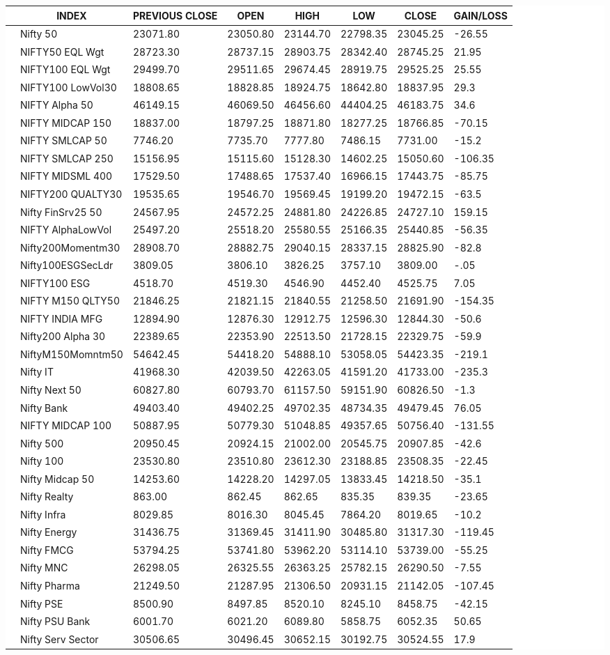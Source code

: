 


|  | INDEX | PREVIOUS CLOSE | OPEN | HIGH | LOW | CLOSE | GAIN/LOSS |
| ----- | ----- | ----- | ----- | ----- | ----- | ----- | ----- |
|  | Nifty 50 | 23071.80 | 23050.80 | 23144.70 | 22798.35 | 23045.25 | -26.55 |
|  | NIFTY50 EQL Wgt | 28723.30 | 28737.15 | 28903.75 | 28342.40 | 28745.25 | 21.95 |
|  | NIFTY100 EQL Wgt | 29499.70 | 29511.65 | 29674.45 | 28919.75 | 29525.25 | 25.55 |
|  | NIFTY100 LowVol30 | 18808.65 | 18828.85 | 18924.75 | 18642.80 | 18837.95 | 29.3 |
|  | NIFTY Alpha 50 | 46149.15 | 46069.50 | 46456.60 | 44404.25 | 46183.75 | 34.6 |
|  | NIFTY MIDCAP 150 | 18837.00 | 18797.25 | 18871.80 | 18277.25 | 18766.85 | -70.15 |
|  | NIFTY SMLCAP 50 | 7746.20 | 7735.70 | 7777.80 | 7486.15 | 7731.00 | -15.2 |
|  | NIFTY SMLCAP 250 | 15156.95 | 15115.60 | 15128.30 | 14602.25 | 15050.60 | -106.35 |
|  | NIFTY MIDSML 400 | 17529.50 | 17488.65 | 17537.40 | 16966.15 | 17443.75 | -85.75 |
|  | NIFTY200 QUALTY30 | 19535.65 | 19546.70 | 19569.45 | 19199.20 | 19472.15 | -63.5 |
|  | Nifty FinSrv25 50 | 24567.95 | 24572.25 | 24881.80 | 24226.85 | 24727.10 | 159.15 |
|  | NIFTY AlphaLowVol | 25497.20 | 25518.20 | 25580.55 | 25166.35 | 25440.85 | -56.35 |
|  | Nifty200Momentm30 | 28908.70 | 28882.75 | 29040.15 | 28337.15 | 28825.90 | -82.8 |
|  | Nifty100ESGSecLdr | 3809.05 | 3806.10 | 3826.25 | 3757.10 | 3809.00 | -.05 |
|  | NIFTY100 ESG | 4518.70 | 4519.30 | 4546.90 | 4452.40 | 4525.75 | 7.05 |
|  | NIFTY M150 QLTY50 | 21846.25 | 21821.15 | 21840.55 | 21258.50 | 21691.90 | -154.35 |
|  | NIFTY INDIA MFG | 12894.90 | 12876.30 | 12912.75 | 12596.30 | 12844.30 | -50.6 |
|  | Nifty200 Alpha 30 | 22389.65 | 22353.90 | 22513.50 | 21728.15 | 22329.75 | -59.9 |
|  | NiftyM150Momntm50 | 54642.45 | 54418.20 | 54888.10 | 53058.05 | 54423.35 | -219.1 |
|  | Nifty IT | 41968.30 | 42039.50 | 42263.05 | 41591.20 | 41733.00 | -235.3 |
|  | Nifty Next 50 | 60827.80 | 60793.70 | 61157.50 | 59151.90 | 60826.50 | -1.3 |
|  | Nifty Bank | 49403.40 | 49402.25 | 49702.35 | 48734.35 | 49479.45 | 76.05 |
|  | NIFTY MIDCAP 100 | 50887.95 | 50779.30 | 51048.85 | 49357.65 | 50756.40 | -131.55 |
|  | Nifty 500 | 20950.45 | 20924.15 | 21002.00 | 20545.75 | 20907.85 | -42.6 |
|  | Nifty 100 | 23530.80 | 23510.80 | 23612.30 | 23188.85 | 23508.35 | -22.45 |
|  | Nifty Midcap 50 | 14253.60 | 14228.20 | 14297.05 | 13833.45 | 14218.50 | -35.1 |
|  | Nifty Realty | 863.00 | 862.45 | 862.65 | 835.35 | 839.35 | -23.65 |
|  | Nifty Infra | 8029.85 | 8016.30 | 8045.45 | 7864.20 | 8019.65 | -10.2 |
|  | Nifty Energy | 31436.75 | 31369.45 | 31411.90 | 30485.80 | 31317.30 | -119.45 |
|  | Nifty FMCG | 53794.25 | 53741.80 | 53962.20 | 53114.10 | 53739.00 | -55.25 |
|  | Nifty MNC | 26298.05 | 26325.55 | 26363.25 | 25782.15 | 26290.50 | -7.55 |
|  | Nifty Pharma | 21249.50 | 21287.95 | 21306.50 | 20931.15 | 21142.05 | -107.45 |
|  | Nifty PSE | 8500.90 | 8497.85 | 8520.10 | 8245.10 | 8458.75 | -42.15 |
|  | Nifty PSU Bank | 6001.70 | 6021.20 | 6089.80 | 5858.75 | 6052.35 | 50.65 |
|  | Nifty Serv Sector | 30506.65 | 30496.45 | 30652.15 | 30192.75 | 30524.55 | 17.9 |